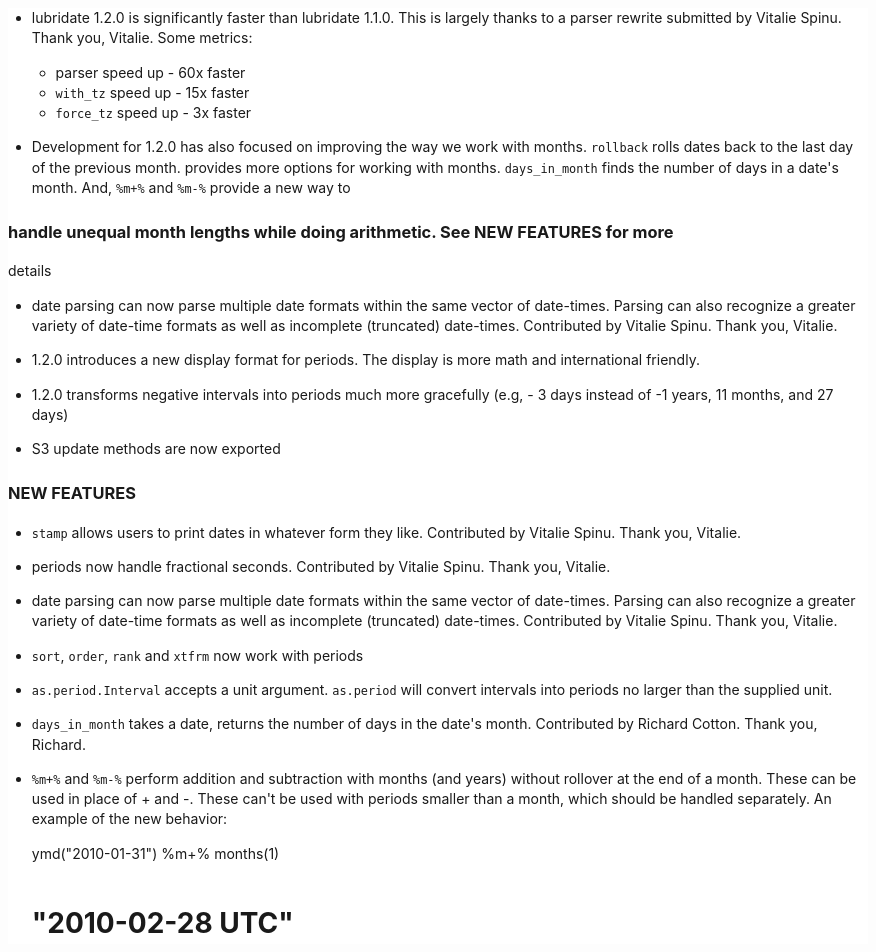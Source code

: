 * lubridate 1.2.0 is significantly faster than lubridate 1.1.0. This is 
largely thanks to a parser rewrite submitted by Vitalie Spinu. Thank you, 
Vitalie. Some metrics:
  - parser speed up - 60x faster
  - `with_tz` speed up - 15x faster
  - `force_tz` speed up - 3x faster

* Development for 1.2.0 has also focused on improving the way we work with 
months. `rollback` rolls dates back to the last day of the previous month. 
provides more options for working with months. `days_in_month` finds the 
number of days in a date's month. And, `%m+%` and `%m-%` provide a new way to 
### handle unequal month lengths while doing arithmetic. See NEW FEATURES for more 
details

* date parsing can now parse multiple date formats within the same vector of 
date-times. Parsing can also recognize a greater variety of date-time formats 
as well as incomplete (truncated) date-times. Contributed by Vitalie Spinu. 
Thank you, Vitalie.

* 1.2.0 introduces a new display format for periods. The display is more math 
and international friendly.

* 1.2.0 transforms negative intervals into periods much more gracefully (e.g, -
 3 days instead of -1 years, 11 months, and 27 days)

* S3 update methods are now exported

### NEW FEATURES

* `stamp` allows users to print dates in whatever form they like. Contributed 
by Vitalie Spinu. Thank you, Vitalie.

* periods now handle fractional seconds. Contributed by Vitalie Spinu. Thank 
you, Vitalie.

* date parsing can now parse multiple date formats within the same vector of 
date-times. Parsing can also recognize a greater variety of date-time formats 
as well as incomplete (truncated) date-times. Contributed by Vitalie Spinu. 
Thank you, Vitalie.

* `sort`, `order`, `rank` and `xtfrm` now work with periods

* `as.period.Interval` accepts a unit argument. `as.period` will convert 
intervals into periods no larger than the supplied unit.

* `days_in_month` takes a date, returns the number of days in the date's month.
 Contributed by Richard Cotton. Thank you, Richard.

* `%m+%` and `%m-%` perform addition and subtraction with months (and years) 
without rollover at the end of a month. These can be used in place of + and -. 
These can't be used with periods smaller than a month, which should be handled 
separately. An example of the new behavior:

    ymd("2010-01-31") %m+% months(1)
    # "2010-02-28 UTC"
    